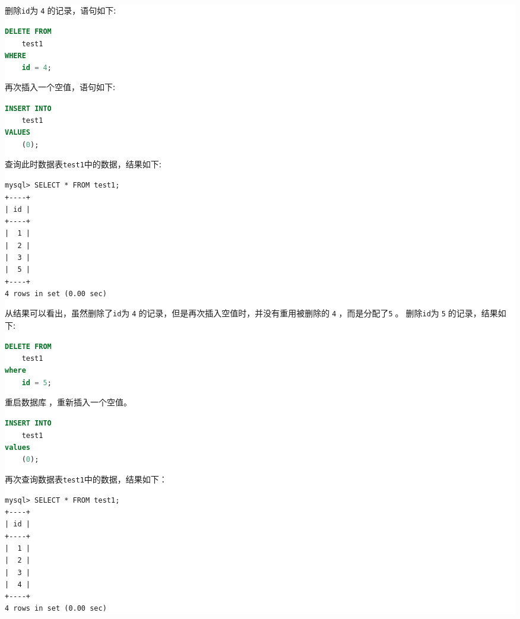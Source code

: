 删除`id`为 `4` 的记录，语句如下:

```sql
DELETE FROM
    test1
WHERE
    id = 4;
```

再次插入一个空值，语句如下:

```sql
INSERT INTO
    test1
VALUES
    (0);
```

查询此时数据表`test1`中的数据，结果如下:

```shell
mysql> SELECT * FROM test1;
+----+
| id |
+----+
|  1 |
|  2 |
|  3 |
|  5 |
+----+
4 rows in set (0.00 sec)
```

从结果可以看出，虽然删除了`id`为 `4` 的记录，但是再次插入空值时，并没有重用被删除的 `4` ，而是分配了`5` 。 删除`id`为 `5` 的记录，结果如下:

```sql
DELETE FROM
    test1
where
    id = 5;
```

重启数据库 ，重新插入一个空值。

```sql
INSERT INTO
    test1
values
    (0);
```

再次查询数据表`test1`中的数据，结果如下：

```shell
mysql> SELECT * FROM test1;
+----+
| id |
+----+
|  1 |
|  2 |
|  3 |
|  4 |
+----+
4 rows in set (0.00 sec)
```

